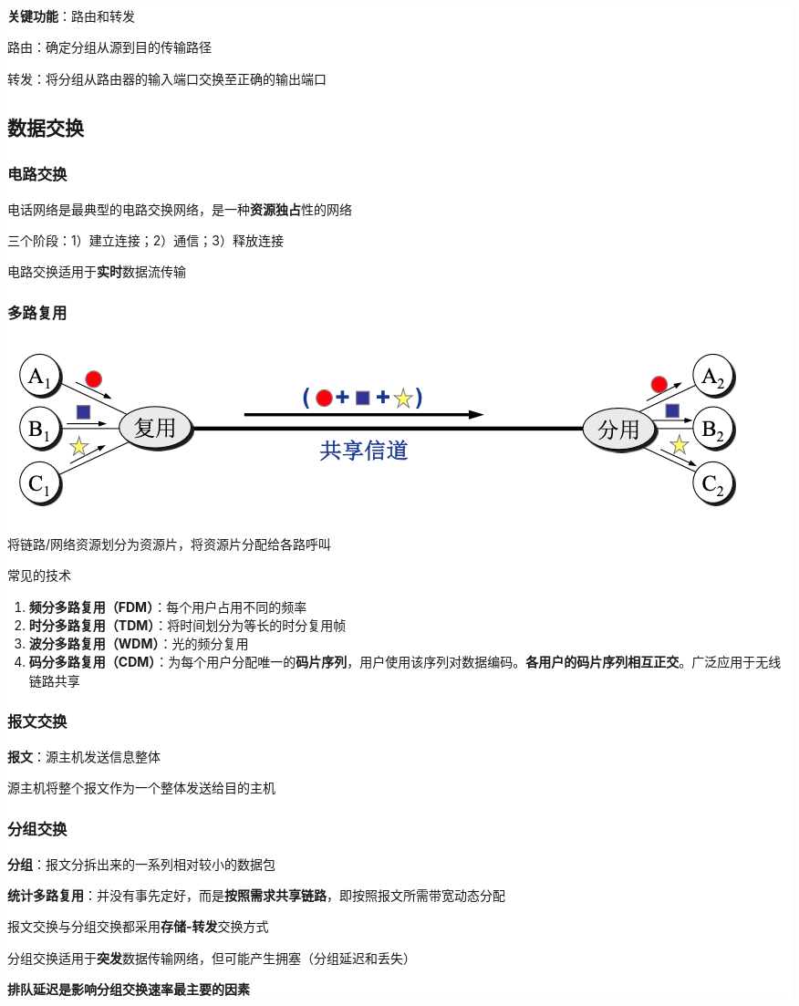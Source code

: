 **关键功能**：路由和转发

路由：确定分组从源到目的传输路径

转发：将分组从路由器的输入端口交换至正确的输出端口

## 数据交换

### 电路交换

电话网络是最典型的电路交换网络，是一种**资源独占**性的网络

三个阶段：1）建立连接；2）通信；3）释放连接

电路交换适用于**实时**数据流传输

### 多路复用

![multiplexing](assets/multiplexing.png)

将链路/网络资源划分为资源片，将资源片分配给各路呼叫

常见的技术

1. **频分多路复用（FDM）**：每个用户占用不同的频率
2. **时分多路复用（TDM）**：将时间划分为等长的时分复用帧
3. **波分多路复用（WDM）**：光的频分复用
4. **码分多路复用（CDM）**：为每个用户分配唯一的**码片序列**，用户使用该序列对数据编码。**各用户的码片序列相互正交**。广泛应用于无线链路共享

### 报文交换

**报文**：源主机发送信息整体

源主机将整个报文作为一个整体发送给目的主机

### 分组交换

**分组**：报文分拆出来的一系列相对较小的数据包

**统计多路复用**：并没有事先定好，而是**按照需求共享链路**，即按照报文所需带宽动态分配

报文交换与分组交换都采用**存储-转发**交换方式

分组交换适用于**突发**数据传输网络，但可能产生拥塞（分组延迟和丢失）

**排队延迟是影响分组交换速率最主要的因素**
